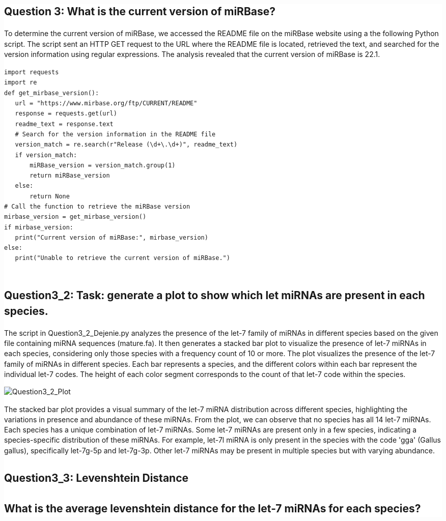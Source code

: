 ## Question 3: What is the current version of miRBase? 

To determine the current version of miRBase, we accessed the README file on the miRBase website using a the following Python script. The script sent an HTTP GET request to the URL where the README file is located, retrieved the text, and searched for the version information using regular expressions. The analysis revealed that the current version of miRBase is 22.1.

 ``` 
import requests
import re
def get_mirbase_version():
    url = "https://www.mirbase.org/ftp/CURRENT/README"
    response = requests.get(url)
    readme_text = response.text
    # Search for the version information in the README file
    version_match = re.search(r"Release (\d+\.\d+)", readme_text)
    if version_match:
        miRBase_version = version_match.group(1)
        return miRBase_version
    else:
        return None
# Call the function to retrieve the miRBase version
mirbase_version = get_mirbase_version()
if mirbase_version:
    print("Current version of miRBase:", mirbase_version)
else:
    print("Unable to retrieve the current version of miRBase.")
    
 ```
 
## Question3_2: Task: generate a plot to show which let miRNAs are present in each species.

The script in Question3_2_Dejenie.py analyzes the presence of the let-7 family of miRNAs in different species based on the given file containing miRNA sequences (mature.fa).  It then generates a stacked bar plot to visualize the presence of let-7 miRNAs in each species, considering only those species with a frequency count of 10 or more. The plot visualizes the presence of the let-7 family of miRNAs in different species. Each bar represents a species, and the different colors within each bar represent the individual let-7 codes. The height of each color segment corresponds to the count of that let-7 code within the species.

![Question3_2_Plot](https://github.com/dejenie21/Take-Home-Exam/assets/87564675/290f1cf4-5d4c-4764-ab36-e39bcd24af4a)

The stacked bar plot provides a visual summary of the let-7 miRNA distribution across different species, highlighting the variations in presence and abundance of these miRNAs. From the plot, we can observe that no species has all 14 let-7 miRNAs. Each species has a unique combination of let-7 miRNAs. Some let-7 miRNAs are present only in a few species, indicating a species-specific distribution of these miRNAs. For example, let-7l miRNA is only present in the species with the code 'gga' (Gallus gallus), specifically let-7g-5p and let-7g-3p. Other let-7 miRNAs may be present in multiple species but with varying abundance.

## Question3_3: Levenshtein Distance
## What is the average levenshtein distance for the let-7 miRNAs for each species?
